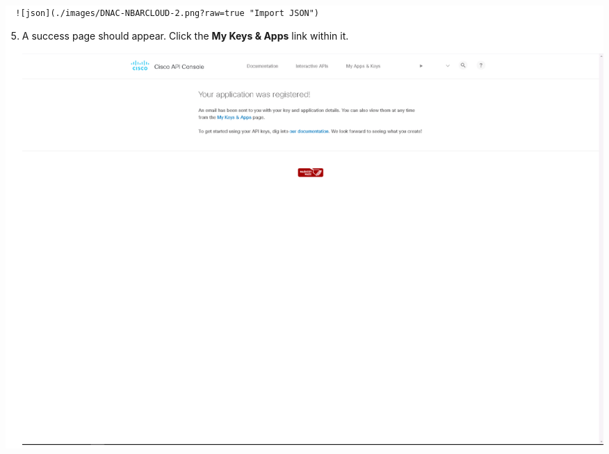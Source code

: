       ![json](./images/DNAC-NBARCLOUD-2.png?raw=true "Import JSON")

   5. A success page should appear. Click the **My Keys & Apps** link within it.

      ![json](./images/DNAC-NBARCLOUD-SUCCESS.png?raw=true "Import JSON")
